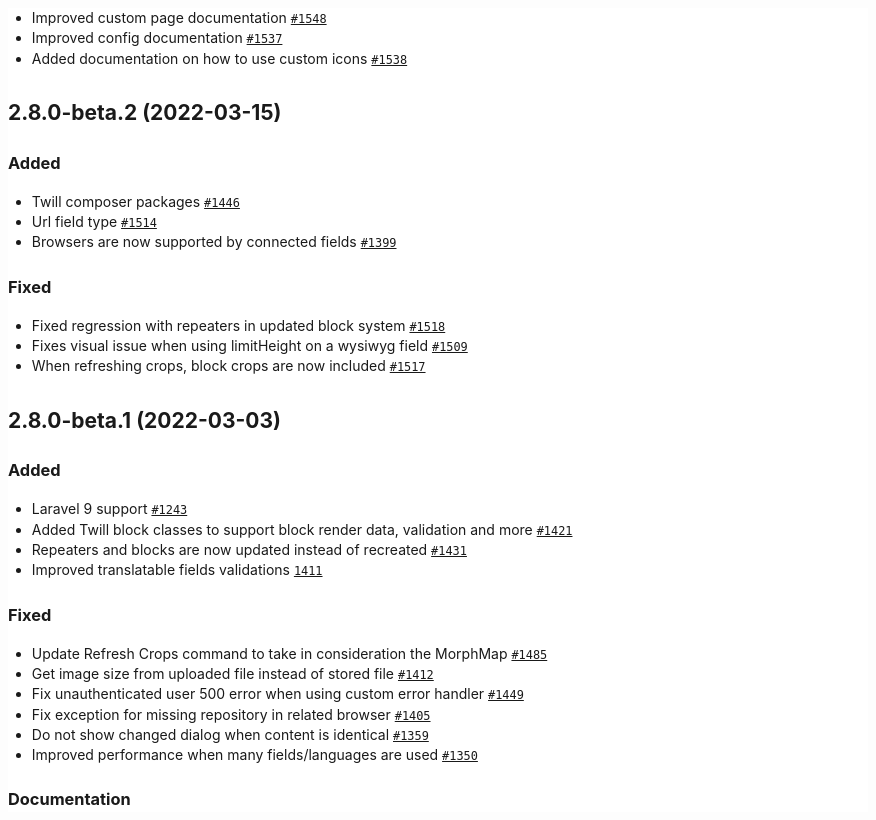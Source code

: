 - Improved custom page documentation [`#1548`](https://github.com/area17/twill/pull/1548)
- Improved config documentation [`#1537`](https://github.com/area17/twill/pull/1537)
- Added documentation on how to use custom icons [`#1538`](https://github.com/area17/twill/pull/1538)

## 2.8.0-beta.2 (2022-03-15)

### Added

- Twill composer packages [`#1446`](https://github.com/area17/twill/pull/1446)
- Url field type [`#1514`](https://github.com/area17/twill/pull/1514)
- Browsers are now supported by connected fields [`#1399`](https://github.com/area17/twill/pull/1399)

### Fixed

- Fixed regression with repeaters in updated block system [`#1518`](https://github.com/area17/twill/pull/1518)
- Fixes visual issue when using limitHeight on a wysiwyg field [`#1509`](https://github.com/area17/twill/pull/1509)
- When refreshing crops, block crops are now included [`#1517`](https://github.com/area17/twill/pull/1517)

## 2.8.0-beta.1 (2022-03-03)

### Added

- Laravel 9 support [`#1243`](https://github.com/area17/twill/pull/1243)
- Added Twill block classes to support block render data, validation and more [`#1421`](https://github.com/area17/twill/pull/1421)
- Repeaters and blocks are now updated instead of recreated [`#1431`](https://github.com/area17/twill/pull/1431)
- Improved translatable fields validations [`1411`](https://github.com/area17/twill/pull/1411)


### Fixed

- Update Refresh Crops command to take in consideration the MorphMap [`#1485`](https://github.com/area17/twill/pull/1485)
- Get image size from uploaded file instead of stored file [`#1412`](https://github.com/area17/twill/pull/1412)
- Fix unauthenticated user 500 error when using custom error handler [`#1449`](https://github.com/area17/twill/pull/1449)
- Fix exception for missing repository in related browser [`#1405`](https://github.com/area17/twill/pull/1405)
- Do not show changed dialog when content is identical [`#1359`](https://github.com/area17/twill/pull/1359)
- Improved performance when many fields/languages are used [`#1350`](https://github.com/area17/twill/pull/1350)

### Documentation
